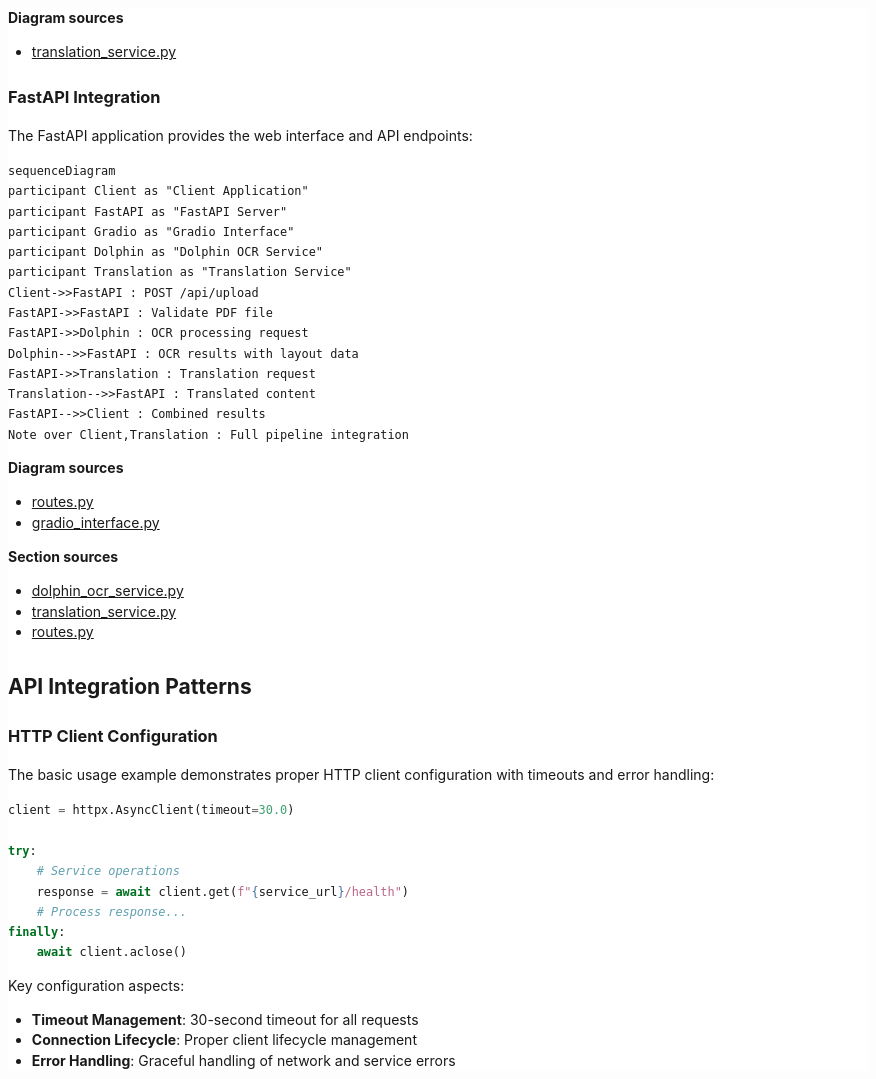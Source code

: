 **Diagram sources**
- [translation_service.py](file://services/translation_service.py#L218-L350)

### FastAPI Integration

The FastAPI application provides the web interface and API endpoints:

```mermaid
sequenceDiagram
participant Client as "Client Application"
participant FastAPI as "FastAPI Server"
participant Gradio as "Gradio Interface"
participant Dolphin as "Dolphin OCR Service"
participant Translation as "Translation Service"
Client->>FastAPI : POST /api/upload
FastAPI->>FastAPI : Validate PDF file
FastAPI->>Dolphin : OCR processing request
Dolphin-->>FastAPI : OCR results with layout data
FastAPI->>Translation : Translation request
Translation-->>FastAPI : Translated content
FastAPI-->>Client : Combined results
Note over Client,Translation : Full pipeline integration
```

**Diagram sources**
- [routes.py](file://api/routes.py#L1-L100)
- [gradio_interface.py](file://ui/gradio_interface.py#L1-L50)

**Section sources**
- [dolphin_ocr_service.py](file://services/dolphin_ocr_service.py#L1-L100)
- [translation_service.py](file://services/translation_service.py#L1-L100)
- [routes.py](file://api/routes.py#L1-L50)

## API Integration Patterns

### HTTP Client Configuration

The basic usage example demonstrates proper HTTP client configuration with timeouts and error handling:

```python
client = httpx.AsyncClient(timeout=30.0)

try:
    # Service operations
    response = await client.get(f"{service_url}/health")
    # Process response...
finally:
    await client.aclose()
```

Key configuration aspects:
- **Timeout Management**: 30-second timeout for all requests
- **Connection Lifecycle**: Proper client lifecycle management
- **Error Handling**: Graceful handling of network and service errors
